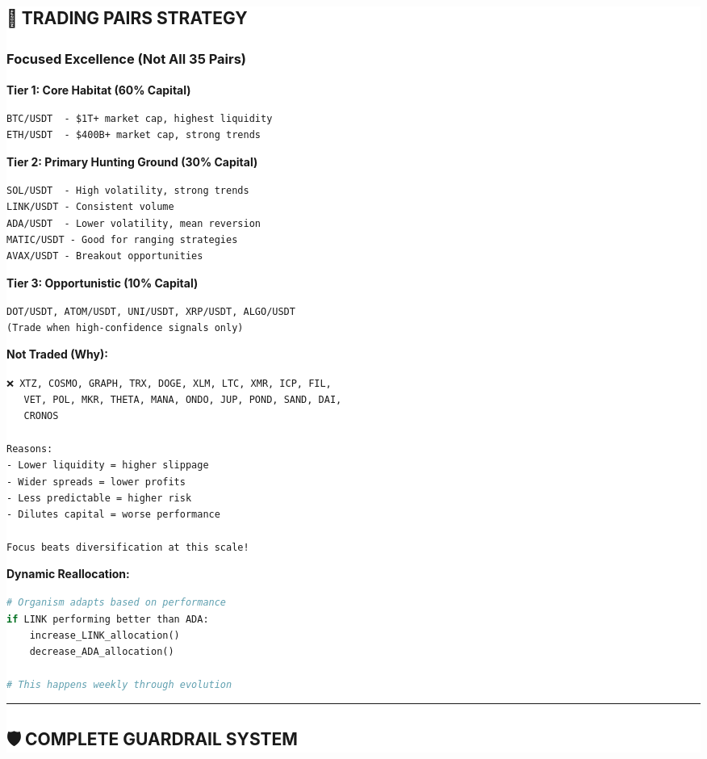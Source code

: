 
## 🎯 TRADING PAIRS STRATEGY

### Focused Excellence (Not All 35 Pairs)

**Tier 1: Core Habitat (60% Capital)**
```
BTC/USDT  - $1T+ market cap, highest liquidity
ETH/USDT  - $400B+ market cap, strong trends
```

**Tier 2: Primary Hunting Ground (30% Capital)**
```
SOL/USDT  - High volatility, strong trends
LINK/USDT - Consistent volume
ADA/USDT  - Lower volatility, mean reversion
MATIC/USDT - Good for ranging strategies
AVAX/USDT - Breakout opportunities
```

**Tier 3: Opportunistic (10% Capital)**
```
DOT/USDT, ATOM/USDT, UNI/USDT, XRP/USDT, ALGO/USDT
(Trade when high-confidence signals only)
```

**Not Traded (Why):**
```
❌ XTZ, COSMO, GRAPH, TRX, DOGE, XLM, LTC, XMR, ICP, FIL, 
   VET, POL, MKR, THETA, MANA, ONDO, JUP, POND, SAND, DAI, 
   CRONOS

Reasons:
- Lower liquidity = higher slippage
- Wider spreads = lower profits
- Less predictable = higher risk
- Dilutes capital = worse performance

Focus beats diversification at this scale!
```

**Dynamic Reallocation:**
```python
# Organism adapts based on performance
if LINK performing better than ADA:
    increase_LINK_allocation()
    decrease_ADA_allocation()

# This happens weekly through evolution
```

---

## 🛡️ COMPLETE GUARDRAIL SYSTEM
